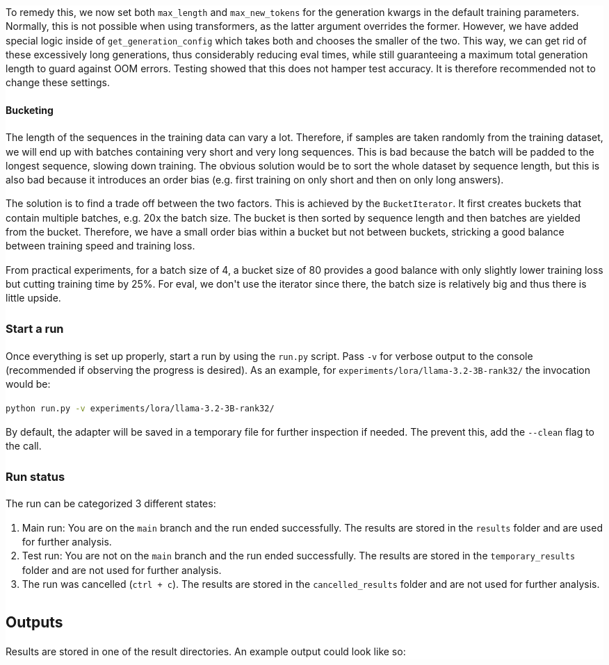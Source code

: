 To remedy this, we now set both `max_length` and `max_new_tokens` for the generation kwargs in the default training parameters. Normally, this is not possible when using transformers, as the latter argument overrides the former. However, we have added special logic inside of `get_generation_config` which takes both and chooses the smaller of the two. This way, we can get rid of these excessively long generations, thus considerably reducing eval times, while still guaranteeing a maximum total generation length to guard against OOM errors. Testing showed that this does not hamper test accuracy. It is therefore recommended not to change these settings.

#### Bucketing

The length of the sequences in the training data can vary a lot. Therefore, if samples are taken randomly from the training dataset, we will end up with batches containing very short and very long sequences. This is bad because the batch will be padded to the longest sequence, slowing down training. The obvious solution would be to sort the whole dataset by sequence length, but this is also bad because it introduces an order bias (e.g. first training on only short and then on only long answers).

The solution is to find a trade off between the two factors. This is achieved by the `BucketIterator`. It first creates buckets that contain multiple batches, e.g. 20x the batch size. The bucket is then sorted by sequence length and then batches are yielded from the bucket. Therefore, we have a small order bias within a bucket but not between buckets, stricking a good balance between training speed and training loss.

From practical experiments, for a batch size of 4, a bucket size of 80 provides a good balance with only slightly lower training loss but cutting training time by 25%. For eval, we don't use the iterator since there, the batch size is relatively big and thus there is little upside.

### Start a run

Once everything is set up properly, start a run by using the `run.py` script. Pass `-v` for verbose output to the console (recommended if observing the progress is desired). As an example, for `experiments/lora/llama-3.2-3B-rank32/` the invocation would be:

```sh
python run.py -v experiments/lora/llama-3.2-3B-rank32/
```

By default, the adapter will be saved in a temporary file for further inspection if needed. The prevent this, add the `--clean` flag to the call.

### Run status

The run can be categorized 3 different states:

1. Main run: You are on the `main` branch and the run ended successfully. The results are stored in the `results` folder and are used for further analysis.
2. Test run: You are not on the `main` branch and the run ended successfully. The results are stored in the `temporary_results` folder and are not used for further analysis.
3. The run was cancelled (`ctrl + c`). The results are stored in the `cancelled_results` folder and are not used for further analysis.

## Outputs

Results are stored in one of the result directories. An example output could look like so:
